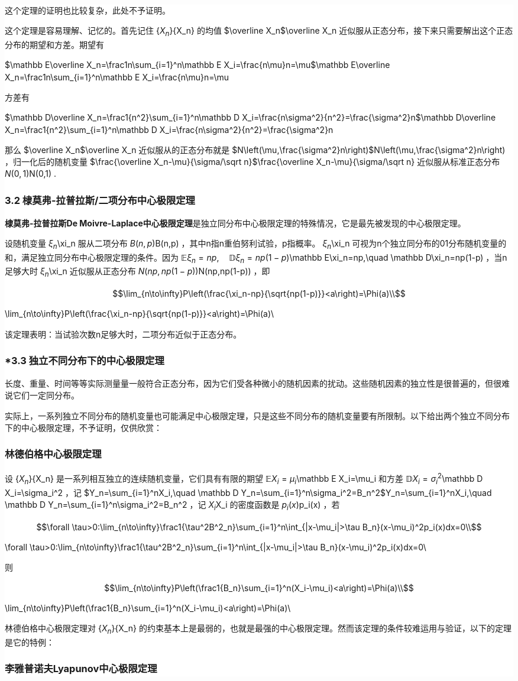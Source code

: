 这个定理的证明也比较复杂，此处不予证明。

这个定理是容易理解、记忆的。首先记住 $\{X_n\}$\{X_n\} 的均值 $\overline X_n$\overline X_n 近似服从正态分布，接下来只需要解出这个正态分布的期望和方差。期望有

$\mathbb E\overline X_n=\frac1n\sum_{i=1}^n\mathbb E X_i=\frac{n\mu}n=\mu$\mathbb E\overline X_n=\frac1n\sum_{i=1}^n\mathbb E X_i=\frac{n\mu}n=\mu

方差有

$\mathbb D\overline X_n=\frac1{n^2}\sum_{i=1}^n\mathbb D X_i=\frac{n\sigma^2}{n^2}=\frac{\sigma^2}n$\mathbb D\overline X_n=\frac1{n^2}\sum_{i=1}^n\mathbb D X_i=\frac{n\sigma^2}{n^2}=\frac{\sigma^2}n

那么 $\overline X_n$\overline X_n 近似服从的正态分布就是 $N\left(\mu,\frac{\sigma^2}n\right)$N\left(\mu,\frac{\sigma^2}n\right) ，归一化后的随机变量 $\frac{\overline X_n-\mu}{\sigma/\sqrt n}$\frac{\overline X_n-\mu}{\sigma/\sqrt n} 近似服从标准正态分布 $N(0,1)$N(0,1) .

### 3.2 棣莫弗-拉普拉斯/二项分布中心极限定理

**棣莫弗-拉普拉斯De Moivre-Laplace中心极限定理**是独立同分布中心极限定理的特殊情况，它是最先被发现的中心极限定理。

设随机变量 $\xi_n$\xi_n 服从二项分布 $B(n,p)$B(n,p) ，其中n指n重伯努利试验，p指概率。 $\xi_n$\xi_n 可视为n个独立同分布的01分布随机变量的和，满足独立同分布中心极限定理的条件。因为 $\mathbb E\xi_n=np,\quad \mathbb D\xi_n=np(1-p)$\mathbb E\xi_n=np,\quad \mathbb D\xi_n=np(1-p) ，当n足够大时 $\xi_n$\xi_n 近似服从正态分布 $N(np,np(1-p))$N(np,np(1-p)) ，即

$$\lim_{n\to\infty}P\left(\frac{\xi_n-np}{\sqrt{np(1-p)}}<a\right)=\Phi(a)\\$$

\lim_{n\to\infty}P\left(\frac{\xi_n-np}{\sqrt{np(1-p)}}<a\right)=\Phi(a)\\

该定理表明：当试验次数n足够大时，二项分布近似于正态分布。

### *3.3 独立不同分布下的中心极限定理

长度、重量、时间等等实际测量量一般符合正态分布，因为它们受各种微小的随机因素的扰动。这些随机因素的独立性是很普遍的，但很难说它们一定同分布。

实际上，一系列独立不同分布的随机变量也可能满足中心极限定理，只是这些不同分布的随机变量要有所限制。以下给出两个独立不同分布下的中心极限定理，不予证明，仅供欣赏：

### 林德伯格中心极限定理

设 $\{X_n\}$\{X_n\} 是一系列相互独立的连续随机变量，它们具有有限的期望 $\mathbb E X_i=\mu_i$\mathbb E X_i=\mu_i 和方差 $\mathbb D X_i=\sigma_i^2$\mathbb D X_i=\sigma_i^2 ，记 $Y_n=\sum_{i=1}^nX_i,\quad \mathbb D Y_n=\sum_{i=1}^n\sigma_i^2=B_n^2$Y_n=\sum_{i=1}^nX_i,\quad \mathbb D Y_n=\sum_{i=1}^n\sigma_i^2=B_n^2 ，记 $X_i$X_i 的密度函数是 $p_i(x)$p_i(x) ，若

$$\forall \tau>0:\lim_{n\to\infty}\frac1{\tau^2B^2_n}\sum_{i=1}^n\int_{|x-\mu_i|>\tau B_n}(x-\mu_i)^2p_i(x)dx=0\\$$

\forall \tau>0:\lim_{n\to\infty}\frac1{\tau^2B^2_n}\sum_{i=1}^n\int_{|x-\mu_i|>\tau B_n}(x-\mu_i)^2p_i(x)dx=0\\

则

$$\lim_{n\to\infty}P\left(\frac1{B_n}\sum_{i=1}^n(X_i-\mu_i)<a\right)=\Phi(a)\\$$

\lim_{n\to\infty}P\left(\frac1{B_n}\sum_{i=1}^n(X_i-\mu_i)<a\right)=\Phi(a)\\

林德伯格中心极限定理对 $\{X_n\}$\{X_n\} 的约束基本上是最弱的，也就是最强的中心极限定理。然而该定理的条件较难运用与验证，以下的定理是它的特例：

### 李雅普诺夫Lyapunov中心极限定理
